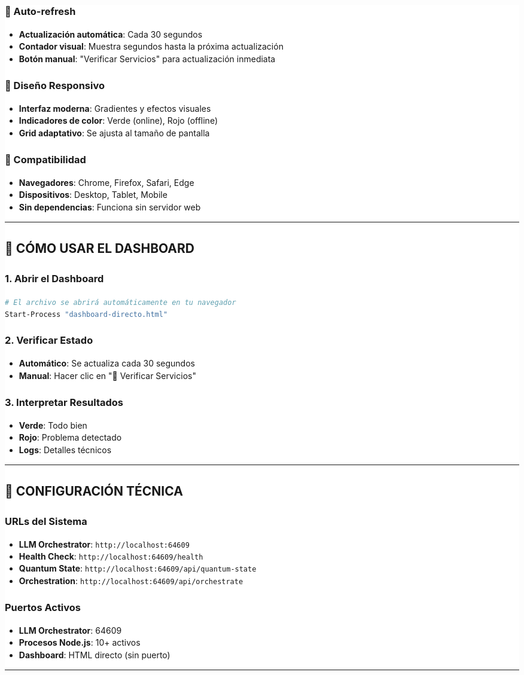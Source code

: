 ### **🔄 Auto-refresh**
- **Actualización automática**: Cada 30 segundos
- **Contador visual**: Muestra segundos hasta la próxima actualización
- **Botón manual**: "Verificar Servicios" para actualización inmediata

### **🎨 Diseño Responsivo**
- **Interfaz moderna**: Gradientes y efectos visuales
- **Indicadores de color**: Verde (online), Rojo (offline)
- **Grid adaptativo**: Se ajusta al tamaño de pantalla

### **📱 Compatibilidad**
- **Navegadores**: Chrome, Firefox, Safari, Edge
- **Dispositivos**: Desktop, Tablet, Mobile
- **Sin dependencias**: Funciona sin servidor web

---

## 🚀 **CÓMO USAR EL DASHBOARD**

### **1. Abrir el Dashboard**
```bash
# El archivo se abrirá automáticamente en tu navegador
Start-Process "dashboard-directo.html"
```

### **2. Verificar Estado**
- **Automático**: Se actualiza cada 30 segundos
- **Manual**: Hacer clic en "🔄 Verificar Servicios"

### **3. Interpretar Resultados**
- **Verde**: Todo bien
- **Rojo**: Problema detectado
- **Logs**: Detalles técnicos

---

## 🔧 **CONFIGURACIÓN TÉCNICA**

### **URLs del Sistema**
- **LLM Orchestrator**: `http://localhost:64609`
- **Health Check**: `http://localhost:64609/health`
- **Quantum State**: `http://localhost:64609/api/quantum-state`
- **Orchestration**: `http://localhost:64609/api/orchestrate`

### **Puertos Activos**
- **LLM Orchestrator**: 64609
- **Procesos Node.js**: 10+ activos
- **Dashboard**: HTML directo (sin puerto)

---